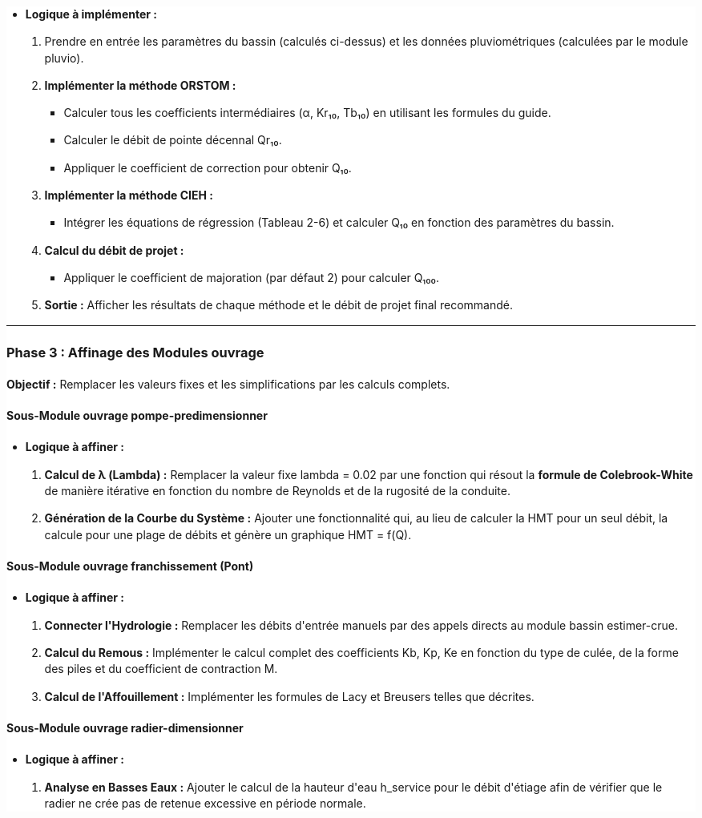 - **Logique à implémenter :**
    
    1. Prendre en entrée les paramètres du bassin (calculés ci-dessus) et les données pluviométriques (calculées par le module pluvio).
        
    2. **Implémenter la méthode ORSTOM :**
        
        - Calculer tous les coefficients intermédiaires (α, Kr₁₀, Tb₁₀) en utilisant les formules du guide.
            
        - Calculer le débit de pointe décennal Qr₁₀.
            
        - Appliquer le coefficient de correction pour obtenir Q₁₀.
            
    3. **Implémenter la méthode CIEH :**
        
        - Intégrer les équations de régression (Tableau 2-6) et calculer Q₁₀ en fonction des paramètres du bassin.
            
    4. **Calcul du débit de projet :**
        
        - Appliquer le coefficient de majoration (par défaut 2) pour calculer Q₁₀₀.
            
    5. **Sortie :** Afficher les résultats de chaque méthode et le débit de projet final recommandé.
        

---

### **Phase 3 : Affinage des Modules ouvrage**

**Objectif :** Remplacer les valeurs fixes et les simplifications par les calculs complets.

#### **Sous-Module ouvrage pompe-predimensionner**

- **Logique à affiner :**
    
    1. **Calcul de λ (Lambda) :** Remplacer la valeur fixe lambda = 0.02 par une fonction qui résout la **formule de Colebrook-White** de manière itérative en fonction du nombre de Reynolds et de la rugosité de la conduite.
        
    2. **Génération de la Courbe du Système :** Ajouter une fonctionnalité qui, au lieu de calculer la HMT pour un seul débit, la calcule pour une plage de débits et génère un graphique HMT = f(Q).
        

#### **Sous-Module ouvrage franchissement (Pont)**

- **Logique à affiner :**
    
    1. **Connecter l'Hydrologie :** Remplacer les débits d'entrée manuels par des appels directs au module bassin estimer-crue.
        
    2. **Calcul du Remous :** Implémenter le calcul complet des coefficients Kb, Kp, Ke en fonction du type de culée, de la forme des piles et du coefficient de contraction M.
        
    3. **Calcul de l'Affouillement :** Implémenter les formules de Lacy et Breusers telles que décrites.
        

#### **Sous-Module ouvrage radier-dimensionner**

- **Logique à affiner :**
    
    1. **Analyse en Basses Eaux :** Ajouter le calcul de la hauteur d'eau h_service pour le débit d'étiage afin de vérifier que le radier ne crée pas de retenue excessive en période normale.
        